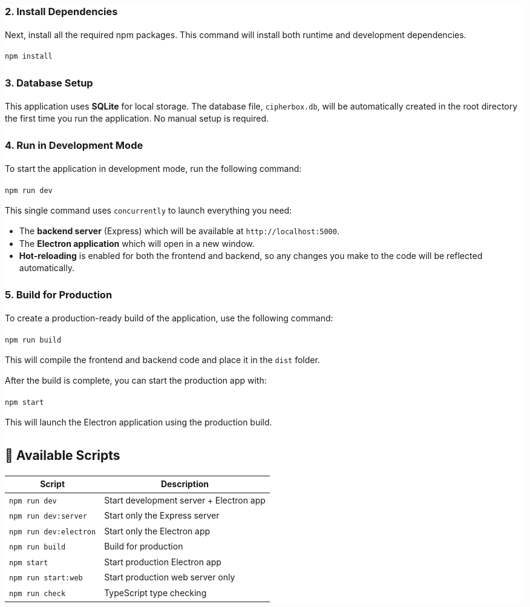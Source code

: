 ### 2. Install Dependencies
Next, install all the required npm packages. This command will install both runtime and development dependencies.
```bash
npm install
```

### 3. Database Setup
This application uses **SQLite** for local storage. The database file, `cipherbox.db`, will be automatically created in the root directory the first time you run the application. No manual setup is required.

### 4. Run in Development Mode
To start the application in development mode, run the following command:
```bash
npm run dev
```
This single command uses `concurrently` to launch everything you need:
- The **backend server** (Express) which will be available at `http://localhost:5000`.
- The **Electron application** which will open in a new window.
- **Hot-reloading** is enabled for both the frontend and backend, so any changes you make to the code will be reflected automatically.

### 5. Build for Production
To create a production-ready build of the application, use the following command:
```bash
npm run build
```
This will compile the frontend and backend code and place it in the `dist` folder.

After the build is complete, you can start the production app with:
```bash
npm start
```
This will launch the Electron application using the production build.

## 🎯 Available Scripts

| Script | Description |
|--------|-------------|
| `npm run dev` | Start development server + Electron app |
| `npm run dev:server` | Start only the Express server |
| `npm run dev:electron` | Start only the Electron app |
| `npm run build` | Build for production |
| `npm start` | Start production Electron app |
| `npm run start:web` | Start production web server only |
| `npm run check` | TypeScript type checking |
